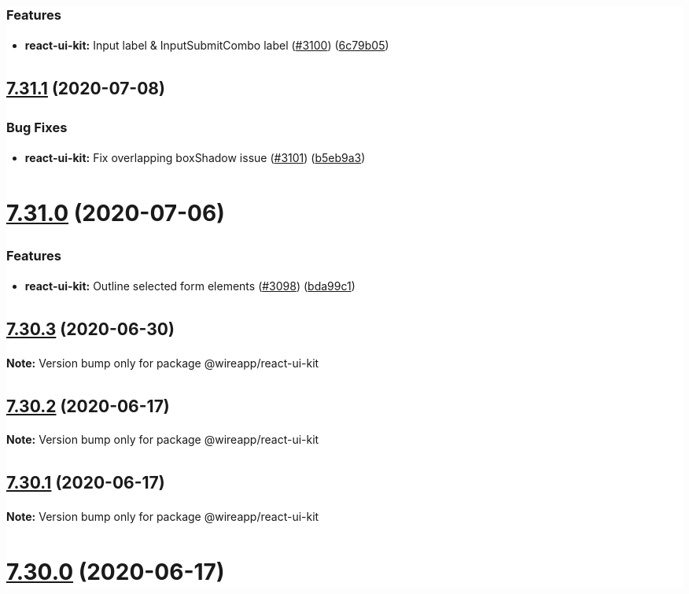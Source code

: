 ### Features

* **react-ui-kit:** Input label & InputSubmitCombo label ([#3100](https://github.com/wireapp/wire-web-packages/tree/main/packages/react-ui-kit/issues/3100)) ([6c79b05](https://github.com/wireapp/wire-web-packages/tree/main/packages/react-ui-kit/commit/6c79b053538685c79323a9702e50d098a8d1fc37))

## [7.31.1](https://github.com/wireapp/wire-web-packages/tree/main/packages/react-ui-kit/compare/@wireapp/react-ui-kit@7.31.0...@wireapp/react-ui-kit@7.31.1) (2020-07-08)

### Bug Fixes

* **react-ui-kit:** Fix overlapping boxShadow issue ([#3101](https://github.com/wireapp/wire-web-packages/tree/main/packages/react-ui-kit/issues/3101)) ([b5eb9a3](https://github.com/wireapp/wire-web-packages/tree/main/packages/react-ui-kit/commit/b5eb9a3c2ea3f7fd99d22f98369e5e8ff2d5c631))

# [7.31.0](https://github.com/wireapp/wire-web-packages/tree/main/packages/react-ui-kit/compare/@wireapp/react-ui-kit@7.30.3...@wireapp/react-ui-kit@7.31.0) (2020-07-06)

### Features

* **react-ui-kit:** Outline selected form elements ([#3098](https://github.com/wireapp/wire-web-packages/tree/main/packages/react-ui-kit/issues/3098)) ([bda99c1](https://github.com/wireapp/wire-web-packages/tree/main/packages/react-ui-kit/commit/bda99c191929eb0ff73b1c5b5954fd3ddba46411))

## [7.30.3](https://github.com/wireapp/wire-web-packages/tree/main/packages/react-ui-kit/compare/@wireapp/react-ui-kit@7.30.2...@wireapp/react-ui-kit@7.30.3) (2020-06-30)

**Note:** Version bump only for package @wireapp/react-ui-kit

## [7.30.2](https://github.com/wireapp/wire-web-packages/tree/main/packages/react-ui-kit/compare/@wireapp/react-ui-kit@7.30.1...@wireapp/react-ui-kit@7.30.2) (2020-06-17)

**Note:** Version bump only for package @wireapp/react-ui-kit

## [7.30.1](https://github.com/wireapp/wire-web-packages/tree/main/packages/react-ui-kit/compare/@wireapp/react-ui-kit@7.30.0...@wireapp/react-ui-kit@7.30.1) (2020-06-17)

**Note:** Version bump only for package @wireapp/react-ui-kit

# [7.30.0](https://github.com/wireapp/wire-web-packages/tree/main/packages/react-ui-kit/compare/@wireapp/react-ui-kit@7.29.8...@wireapp/react-ui-kit@7.30.0) (2020-06-17)
